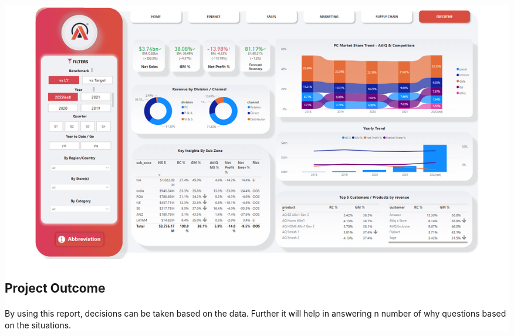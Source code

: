![executive_page.png](https://github.com/burandedivyesh/Business_Insights_360/blob/main/assets/executive_page.png)



## Project Outcome

By using this report, decisions can be taken based on the data. Further it will help in answering n number of why questions based on the situations.

